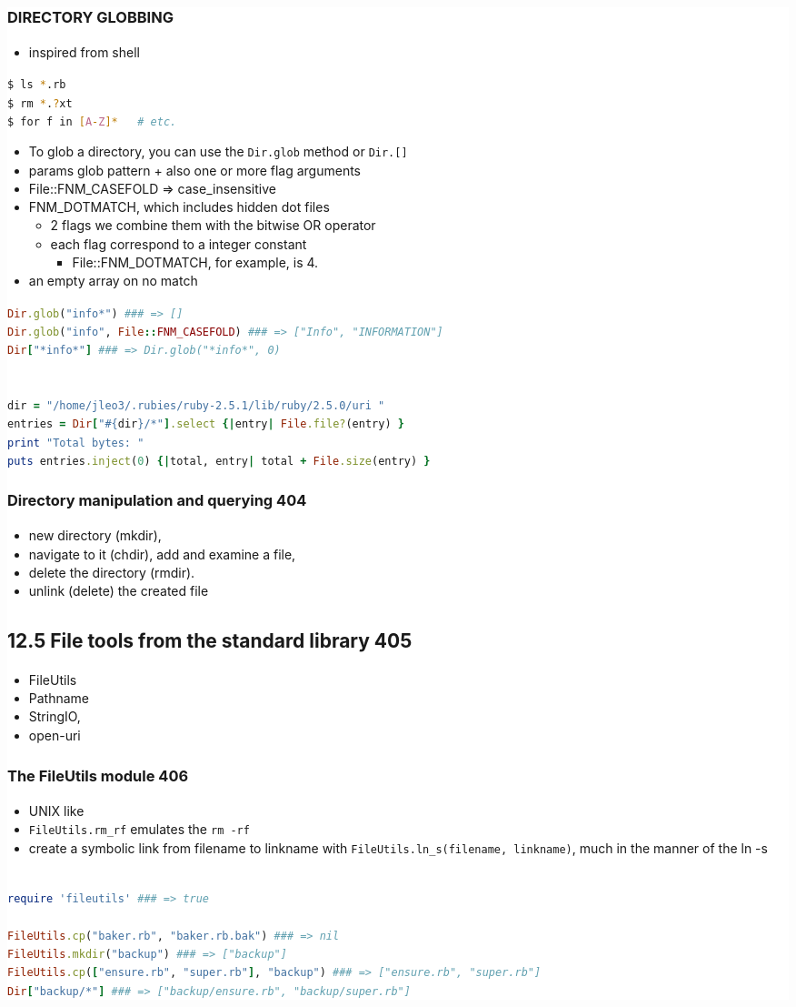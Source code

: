 ### DIRECTORY GLOBBING
- inspired from shell
```sh
$ ls *.rb
$ rm *.?xt
$ for f in [A-Z]*   # etc.
```
- To glob a directory, you can use the `Dir.glob` method or `Dir.[]`
- params glob pattern + also one or more flag arguments 
-  File::FNM_CASEFOLD => case_insensitive
- FNM_DOTMATCH, which includes hidden dot files
  - 2 flags we combine them with the bitwise OR operator
  - each flag correspond to a integer constant
    - File::FNM_DOTMATCH, for example, is 4.
- an empty array on no match
```rb
Dir.glob("info*") ### => []
Dir.glob("info", File::FNM_CASEFOLD) ### => ["Info", "INFORMATION"]
Dir["*info*"] ### => Dir.glob("*info*", 0)


dir = "/home/jleo3/.rubies/ruby-2.5.1/lib/ruby/2.5.0/uri "
entries = Dir["#{dir}/*"].select {|entry| File.file?(entry) }
print "Total bytes: "
puts entries.inject(0) {|total, entry| total + File.size(entry) }
```

### Directory manipulation and querying 404
-  new directory (mkdir), 
- navigate to it (chdir), add and examine a file, 
- delete the directory (rmdir).
- unlink (delete) the created file

## 12.5 File tools from the standard library 405

- FileUtils 
- Pathname 
- StringIO,
- open-uri

### The FileUtils module 406 
- UNIX like
- `FileUtils.rm_rf` emulates the `rm -rf`
- create a symbolic link from filename to linkname with `FileUtils.ln_s(filename, linkname)`, much in the manner of the ln -s 

```rb

require 'fileutils' ### => true

FileUtils.cp("baker.rb", "baker.rb.bak") ### => nil
FileUtils.mkdir("backup") ### => ["backup"]
FileUtils.cp(["ensure.rb", "super.rb"], "backup") ### => ["ensure.rb", "super.rb"]
Dir["backup/*"] ### => ["backup/ensure.rb", "backup/super.rb"]
```
